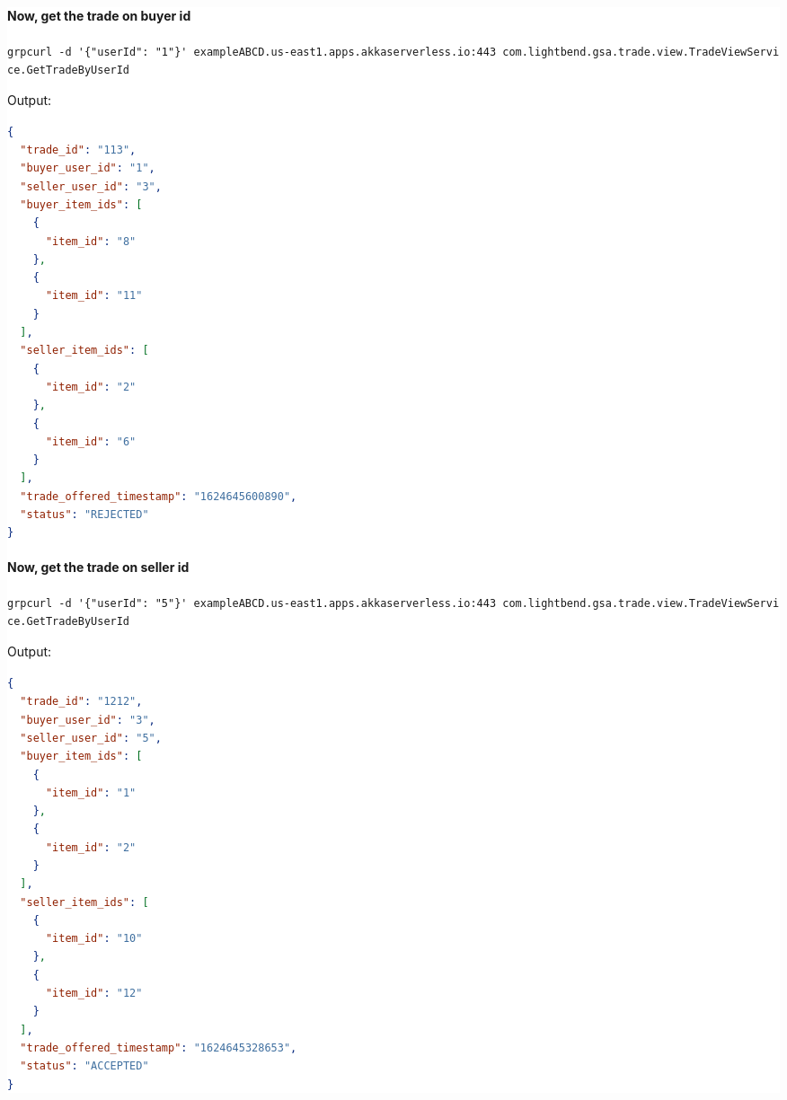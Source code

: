 #### Now, get the trade on buyer id
```
grpcurl -d '{"userId": "1"}' exampleABCD.us-east1.apps.akkaserverless.io:443 com.lightbend.gsa.trade.view.TradeViewService.GetTradeByUserId
```

Output:

```json
{
  "trade_id": "113",
  "buyer_user_id": "1",
  "seller_user_id": "3",
  "buyer_item_ids": [
    {
      "item_id": "8"
    },
    {
      "item_id": "11"
    }
  ],
  "seller_item_ids": [
    {
      "item_id": "2"
    },
    {
      "item_id": "6"
    }
  ],
  "trade_offered_timestamp": "1624645600890",
  "status": "REJECTED"
}
```

#### Now, get the trade on seller id
```
grpcurl -d '{"userId": "5"}' exampleABCD.us-east1.apps.akkaserverless.io:443 com.lightbend.gsa.trade.view.TradeViewService.GetTradeByUserId
```

Output:

```json
{
  "trade_id": "1212",
  "buyer_user_id": "3",
  "seller_user_id": "5",
  "buyer_item_ids": [
    {
      "item_id": "1"
    },
    {
      "item_id": "2"
    }
  ],
  "seller_item_ids": [
    {
      "item_id": "10"
    },
    {
      "item_id": "12"
    }
  ],
  "trade_offered_timestamp": "1624645328653",
  "status": "ACCEPTED"
}
```